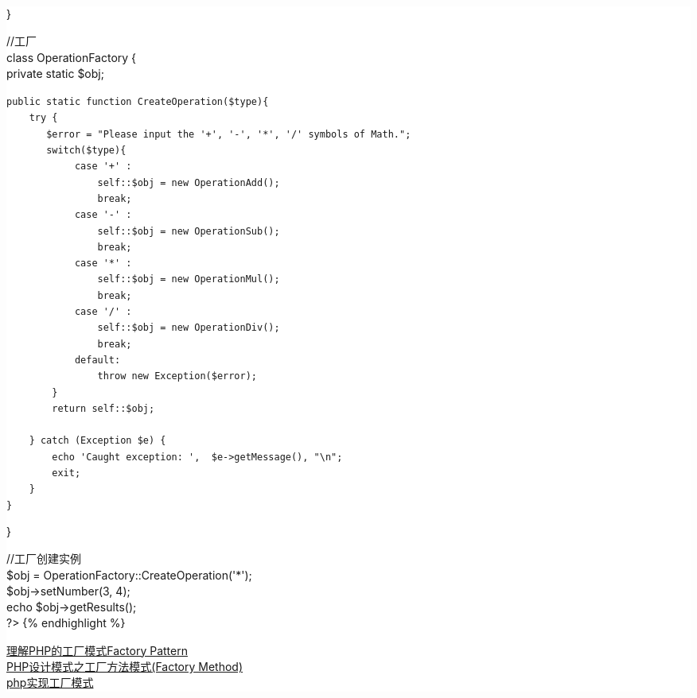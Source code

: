 }  
  
//工厂  
class OperationFactory {  
    private static $obj;  
      
    public static function CreateOperation($type){  
        try {  
           $error = "Please input the '+', '-', '*', '/' symbols of Math.";  
           switch($type){  
                case '+' :  
                    self::$obj = new OperationAdd();  
                    break;  
                case '-' :  
                    self::$obj = new OperationSub();  
                    break;  
                case '*' :  
                    self::$obj = new OperationMul();  
                    break;  
                case '/' :  
                    self::$obj = new OperationDiv();  
                    break;  
                default:  
                    throw new Exception($error);  
            }  
            return self::$obj;  
          
        } catch (Exception $e) {  
            echo 'Caught exception: ',  $e->getMessage(), "\n";  
            exit;  
        }  
    }  
}  
  
//工厂创建实例  
$obj = OperationFactory::CreateOperation('*');  
$obj->setNumber(3, 4);  
echo $obj->getResults();  
?>
{% endhighlight %}

[理解PHP的工厂模式Factory Pattern](http://www.nowamagic.net/librarys/veda/detail/377)  
[PHP设计模式之工厂方法模式(Factory Method)](http://blog.samoay.me/post/view/27)  
[php实现工厂模式](http://blog.csdn.net/zhaoxuejie/article/details/7072878)

